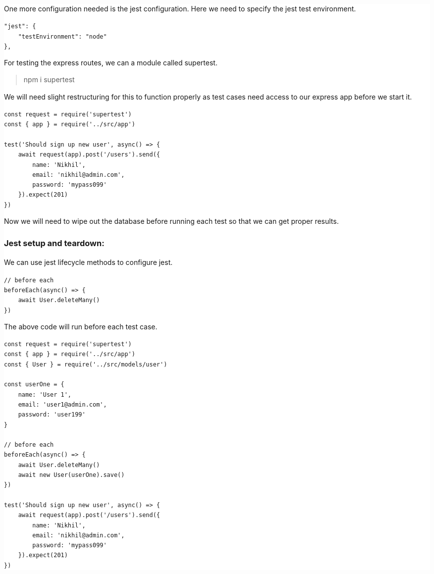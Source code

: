 One more configuration needed is the jest configuration. Here we need to specify the jest test environment.
  
```
"jest": {
    "testEnvironment": "node"
},
```
  
For testing the express routes, we can a module called supertest.
  
>npm i supertest
  
We will need slight restructuring for this to function properly as test cases need access to our express app before we start it.
  
```
const request = require('supertest')
const { app } = require('../src/app')
  
test('Should sign up new user', async() => {
    await request(app).post('/users').send({
        name: 'Nikhil',
        email: 'nikhil@admin.com',
        password: 'mypass099'
    }).expect(201)
})
```
  
Now we will need to wipe out the database before running each test so that we can get proper results.
  
###  Jest setup and teardown:
  
  
We can use jest lifecycle methods to configure jest.
  
```
// before each
beforeEach(async() => {
    await User.deleteMany()
})
```
  
The above code will run before each test case.
  
```
const request = require('supertest')
const { app } = require('../src/app')
const { User } = require('../src/models/user')
  
const userOne = {
    name: 'User 1',
    email: 'user1@admin.com',
    password: 'user199'
}
  
// before each
beforeEach(async() => {
    await User.deleteMany()
    await new User(userOne).save()
})
  
test('Should sign up new user', async() => {
    await request(app).post('/users').send({
        name: 'Nikhil',
        email: 'nikhil@admin.com',
        password: 'mypass099'
    }).expect(201)
})
```